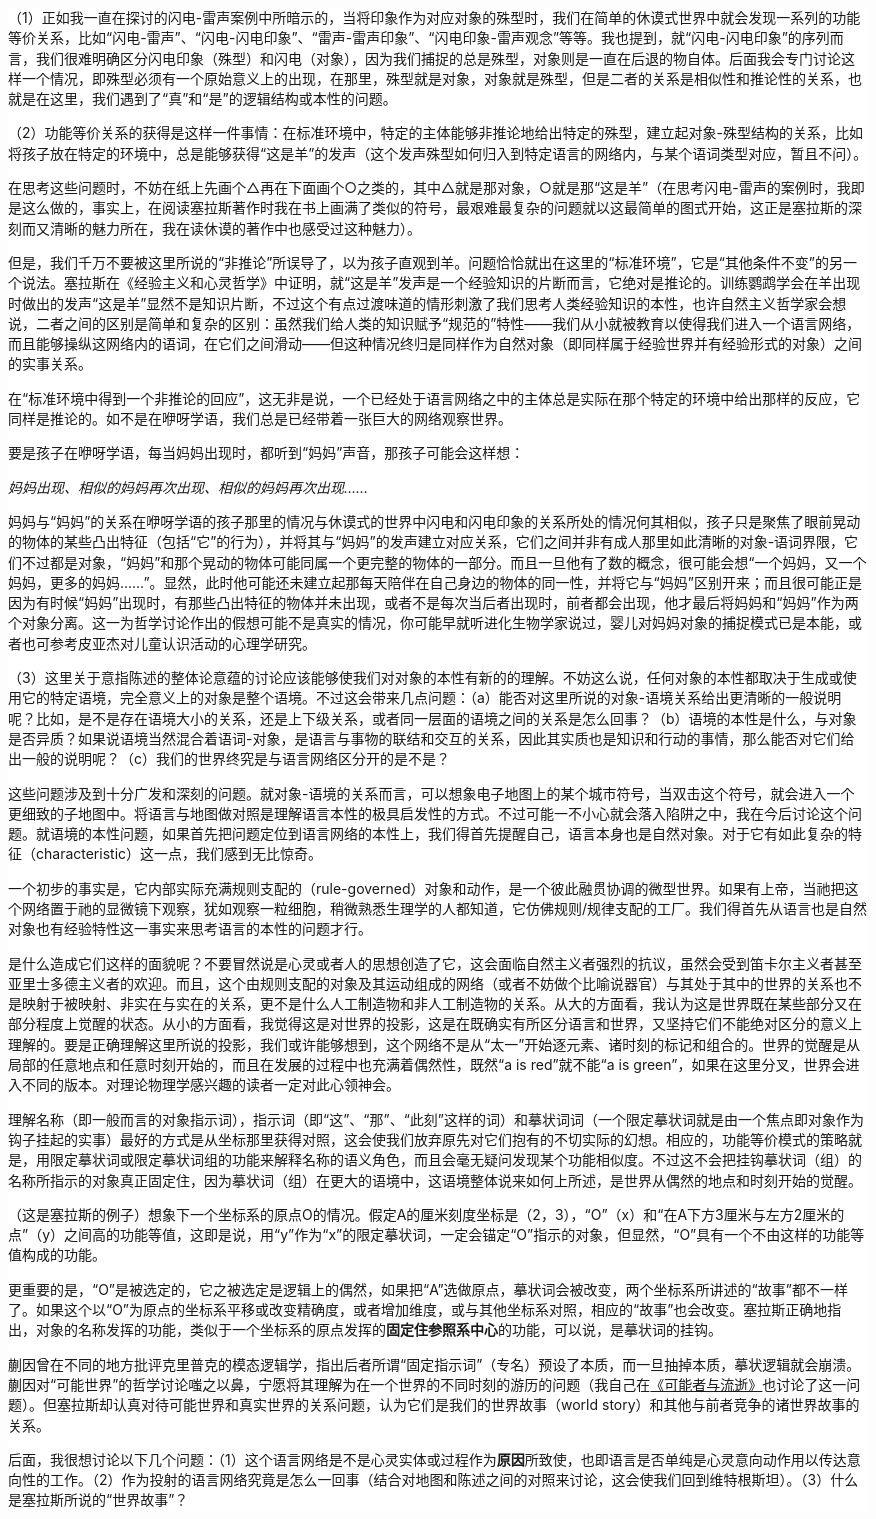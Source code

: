 （1）正如我一直在探讨的闪电-雷声案例中所暗示的，当将印象作为对应对象的殊型时，我们在简单的休谟式世界中就会发现一系列的功能等价关系，比如“闪电-雷声”、“闪电-闪电印象”、“雷声-雷声印象”、“闪电印象-雷声观念”等等。我也提到，就“闪电-闪电印象”的序列而言，我们很难明确区分闪电印象（殊型）和闪电（对象），因为我们捕捉的总是殊型，对象则是一直在后退的物自体。后面我会专门讨论这样一个情况，即殊型必须有一个原始意义上的出现，在那里，殊型就是对象，对象就是殊型，但是二者的关系是相似性和推论性的关系，也就是在这里，我们遇到了“真”和“是”的逻辑结构或本性的问题。

（2）功能等价关系的获得是这样一件事情：在标准环境中，特定的主体能够非推论地给出特定的殊型，建立起对象-殊型结构的关系，比如将孩子放在特定的环境中，总是能够获得“这是羊”的发声（这个发声殊型如何归入到特定语言的网络内，与某个语词类型对应，暂且不问）。

在思考这些问题时，不妨在纸上先画个△再在下面画个○之类的，其中△就是那对象，○就是那“这是羊”（在思考闪电-雷声的案例时，我即是这么做的，事实上，在阅读塞拉斯著作时我在书上画满了类似的符号，最艰难最复杂的问题就以这最简单的图式开始，这正是塞拉斯的深刻而又清晰的魅力所在，我在读休谟的著作中也感受过这种魅力）。

但是，我们千万不要被这里所说的“非推论”所误导了，以为孩子直观到羊。问题恰恰就出在这里的“标准环境”，它是“其他条件不变”的另一个说法。塞拉斯在《经验主义和心灵哲学》中证明，就“这是羊”发声是一个经验知识的片断而言，它绝对是推论的。训练鹦鹉学会在羊出现时做出的发声“这是羊”显然不是知识片断，不过这个有点过渡味道的情形刺激了我们思考人类经验知识的本性，也许自然主义哲学家会想说，二者之间的区别是简单和复杂的区别：虽然我们给人类的知识赋予“规范的”特性——我们从小就被教育以使得我们进入一个语言网络，而且能够操纵这网络内的语词，在它们之间滑动——但这种情况终归是同样作为自然对象（即同样属于经验世界并有经验形式的对象）之间的实事关系。

在“标准环境中得到一个非推论的回应”，这无非是说，一个已经处于语言网络之中的主体总是实际在那个特定的环境中给出那样的反应，它同样是推论的。如不是在咿呀学语，我们总是已经带着一张巨大的网络观察世界。

要是孩子在咿呀学语，每当妈妈出现时，都听到“妈妈”声音，那孩子可能会这样想：

*妈妈出现、相似的妈妈再次出现、相似的妈妈再次出现……*

妈妈与“妈妈”的关系在咿呀学语的孩子那里的情况与休谟式的世界中闪电和闪电印象的关系所处的情况何其相似，孩子只是聚焦了眼前晃动的物体的某些凸出特征（包括“它”的行为），并将其与“妈妈”的发声建立对应关系，它们之间并非有成人那里如此清晰的对象-语词界限，它们不过都是对象，“妈妈”和那个晃动的物体可能同属一个更完整的物体的一部分。而且一旦他有了数的概念，很可能会想“一个妈妈，又一个妈妈，更多的妈妈……”。显然，此时他可能还未建立起那每天陪伴在自己身边的物体的同一性，并将它与“妈妈”区别开来；而且很可能正是因为有时候“妈妈”出现时，有那些凸出特征的物体并未出现，或者不是每次当后者出现时，前者都会出现，他才最后将妈妈和“妈妈”作为两个对象分离。这一为哲学讨论作出的假想可能不是真实的情况，你可能早就听进化生物学家说过，婴儿对妈妈对象的捕捉模式已是本能，或者也可参考皮亚杰对儿童认识活动的心理学研究。

（3）这里关于意指陈述的整体论意蕴的讨论应该能够使我们对对象的本性有新的的理解。不妨这么说，任何对象的本性都取决于生成或使用它的特定语境，完全意义上的对象是整个语境。不过这会带来几点问题：（a）能否对这里所说的对象-语境关系给出更清晰的一般说明呢？比如，是不是存在语境大小的关系，还是上下级关系，或者同一层面的语境之间的关系是怎么回事？（b）语境的本性是什么，与对象是否异质？如果说语境当然混合着语词-对象，是语言与事物的联结和交互的关系，因此其实质也是知识和行动的事情，那么能否对它们给出一般的说明呢？（c）我们的世界终究是与语言网络区分开的是不是？

这些问题涉及到十分广发和深刻的问题。就对象-语境的关系而言，可以想象电子地图上的某个城市符号，当双击这个符号，就会进入一个更细致的子地图中。将语言与地图做对照是理解语言本性的极具启发性的方式。不过可能一不小心就会落入陷阱之中，我在今后讨论这个问题。就语境的本性问题，如果首先把问题定位到语言网络的本性上，我们得首先提醒自己，语言本身也是自然对象。对于它有如此复杂的特征（characteristic）这一点，我们感到无比惊奇。

一个初步的事实是，它内部实际充满规则支配的（rule-governed）对象和动作，是一个彼此融贯协调的微型世界。如果有上帝，当祂把这个网络置于祂的显微镜下观察，犹如观察一粒细胞，稍微熟悉生理学的人都知道，它仿佛规则/规律支配的工厂。我们得首先从语言也是自然对象也有经验特性这一事实来思考语言的本性的问题才行。

是什么造成它们这样的面貌呢？不要冒然说是心灵或者人的思想创造了它，这会面临自然主义者强烈的抗议，虽然会受到笛卡尔主义者甚至亚里士多德主义者的欢迎。而且，这个由规则支配的对象及其运动组成的网络（或者不妨做个比喻说器官）与其处于其中的世界的关系也不是映射于被映射、非实在与实在的关系，更不是什么人工制造物和非人工制造物的关系。从大的方面看，我认为这是世界既在某些部分又在部分程度上觉醒的状态。从小的方面看，我觉得这是对世界的投影，这是在既确实有所区分语言和世界，又坚持它们不能绝对区分的意义上理解的。要是正确理解这里所说的投影，我们或许能够想到，这个网络不是从“太一”开始逐元素、诸时刻的标记和组合的。世界的觉醒是从局部的任意地点和任意时刻开始的，而且在发展的过程中也充满着偶然性，既然“a is red”就不能“a is green”，如果在这里分叉，世界会进入不同的版本。对理论物理学感兴趣的读者一定对此心领神会。

理解名称（即一般而言的对象指示词），指示词（即“这”、“那”、“此刻”这样的词）和摹状词词（一个限定摹状词就是由一个焦点即对象作为钩子挂起的实事）最好的方式是从坐标那里获得对照，这会使我们放弃原先对它们抱有的不切实际的幻想。相应的，功能等价模式的策略就是，用限定摹状词或限定摹状词组的功能来解释名称的语义角色，而且会毫无疑问发现某个功能相似度。不过这不会把挂钩摹状词（组）的名称所指示的对象真正固定住，因为摹状词（组）在更大的语境中，这语境整体说来如何上所述，是世界从偶然的地点和时刻开始的觉醒。

（这是塞拉斯的例子）想象下一个坐标系的原点O的情况。假定A的厘米刻度坐标是（2，3），“O”（x）和“在A下方3厘米与左方2厘米的点”（y）之间高的功能等值，这即是说，用“y”作为“x”的限定摹状词，一定会锚定“O”指示的对象，但显然，“O”具有一个不由这样的功能等值构成的功能。

更重要的是，“O”是被选定的，它之被选定是逻辑上的偶然，如果把“A”选做原点，摹状词会被改变，两个坐标系所讲述的“故事”都不一样了。如果这个以“O”为原点的坐标系平移或改变精确度，或者增加维度，或与其他坐标系对照，相应的“故事”也会改变。塞拉斯正确地指出，对象的名称发挥的功能，类似于一个坐标系的原点发挥的**固定住参照系中心**的功能，可以说，是摹状词的挂钩。

蒯因曾在不同的地方批评克里普克的模态逻辑学，指出后者所谓“固定指示词”（专名）预设了本质，而一旦抽掉本质，摹状逻辑就会崩溃。蒯因对“可能世界”的哲学讨论嗤之以鼻，宁愿将其理解为在一个世界的不同时刻的游历的问题（我自己在[《可能者与流逝》](https://www.theletters.cn/possibles-and-passing)也讨论了这一问题）。但塞拉斯却认真对待可能世界和真实世界的关系问题，认为它们是我们的世界故事（world story）和其他与前者竞争的诸世界故事的关系。

后面，我很想讨论以下几个问题：（1）这个语言网络是不是心灵实体或过程作为**原因**所致使，也即语言是否单纯是心灵意向动作用以传达意向性的工作。（2）作为投射的语言网络究竟是怎么一回事（结合对地图和陈述之间的对照来讨论，这会使我们回到维特根斯坦）。（3）什么是塞拉斯所说的“世界故事”？
